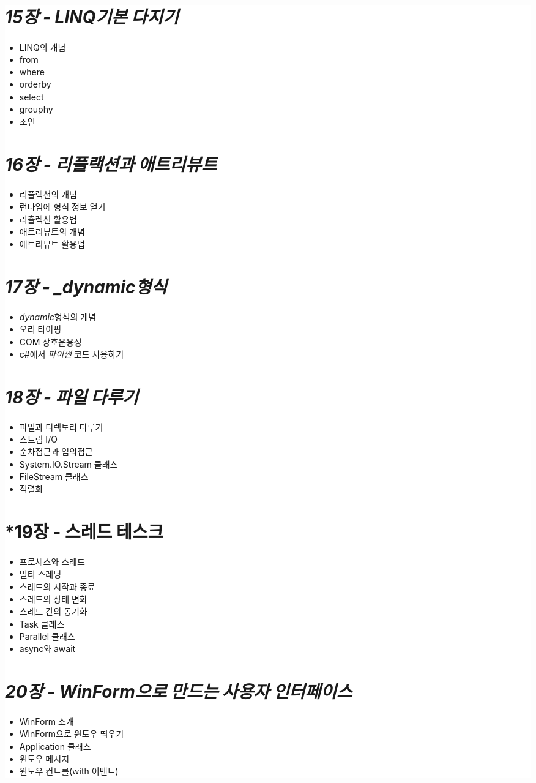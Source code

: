 
# *15장 - LINQ기본 다지기*
- LINQ의 개념
- from
- where
- orderby
- select
- grouphy
- 조인

# *16장 - 리플랙션과 애트리뷰트*
- 리플렉션의 개념
- 런타임에 형식 정보 얻기
- 리츨렉션 활용법
- 애트리뷰트의 개념
- 애트리뷰트 활용법


# *17장 - _dynamic형식*
- *dynamic*형식의 개념
- 오리 타이핑
- COM 상호운용성
- c#에서 *파이썬* 코드 사용하기


# *18장 - 파일 다루기*
- 파일과 디렉토리 다루기
- 스트림 I/O
- 순차접근과 임의접근
- System.IO.Stream 클래스
- FileStream 클래스
- 직렬화


# *19장 - 스레드 테스크
- 프로세스와 스레드
- 멀티 스레딩
- 스레드의 시작과 종료
- 스레드의 상태 변화
- 스레드 간의 동기화
- Task 클래스
- Parallel 클래스
- async와 await


# *20장  - WinForm으로 만드는 사용자 인터페이스*
- WinForm 소개
- WinForm으로 윈도우 띄우기
- Application 클래스
- 윈도우 메시지
- 윈도우 컨트롤(with 이벤트)
